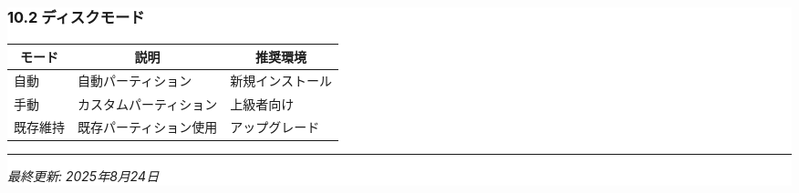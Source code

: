 ### 10.2 ディスクモード

| モード | 説明 | 推奨環境 |
|--------|------|----------|
| 自動 | 自動パーティション | 新規インストール |
| 手動 | カスタムパーティション | 上級者向け |
| 既存維持 | 既存パーティション使用 | アップグレード |

---

*最終更新: 2025年8月24日*